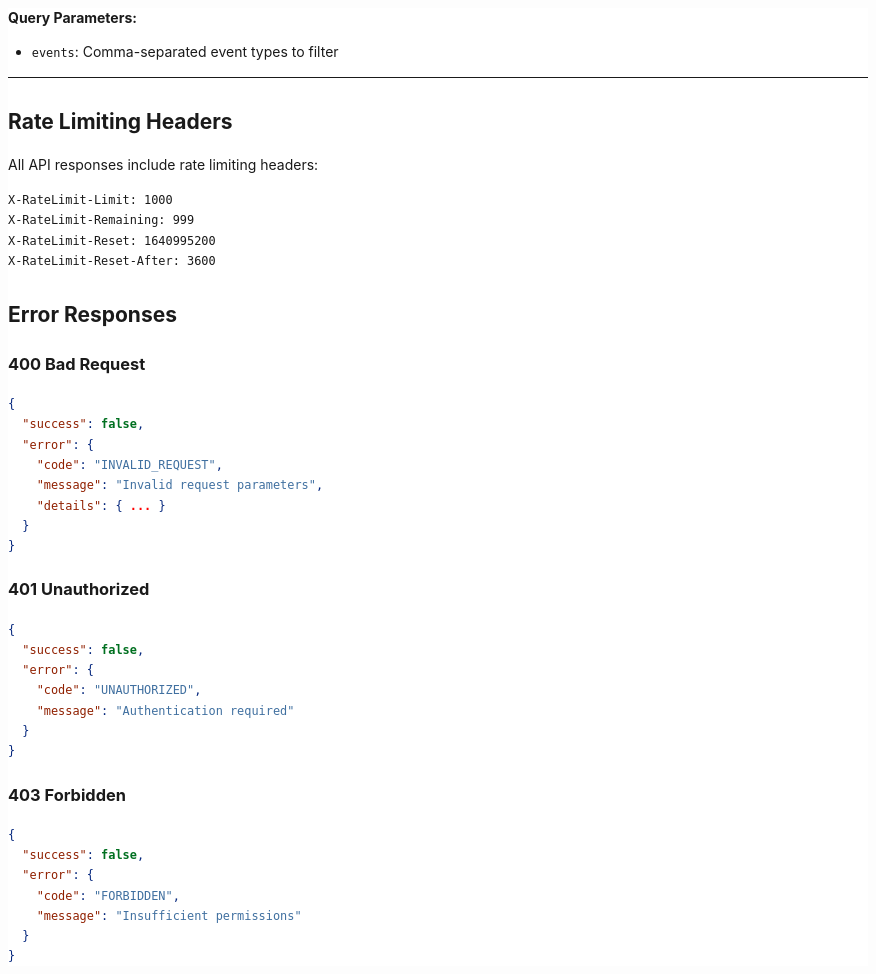 **Query Parameters:**
- `events`: Comma-separated event types to filter

---

## Rate Limiting Headers

All API responses include rate limiting headers:

```
X-RateLimit-Limit: 1000
X-RateLimit-Remaining: 999
X-RateLimit-Reset: 1640995200
X-RateLimit-Reset-After: 3600
```

## Error Responses

### 400 Bad Request
```json
{
  "success": false,
  "error": {
    "code": "INVALID_REQUEST",
    "message": "Invalid request parameters",
    "details": { ... }
  }
}
```

### 401 Unauthorized
```json
{
  "success": false,
  "error": {
    "code": "UNAUTHORIZED",
    "message": "Authentication required"
  }
}
```

### 403 Forbidden
```json
{
  "success": false,
  "error": {
    "code": "FORBIDDEN",
    "message": "Insufficient permissions"
  }
}
```
